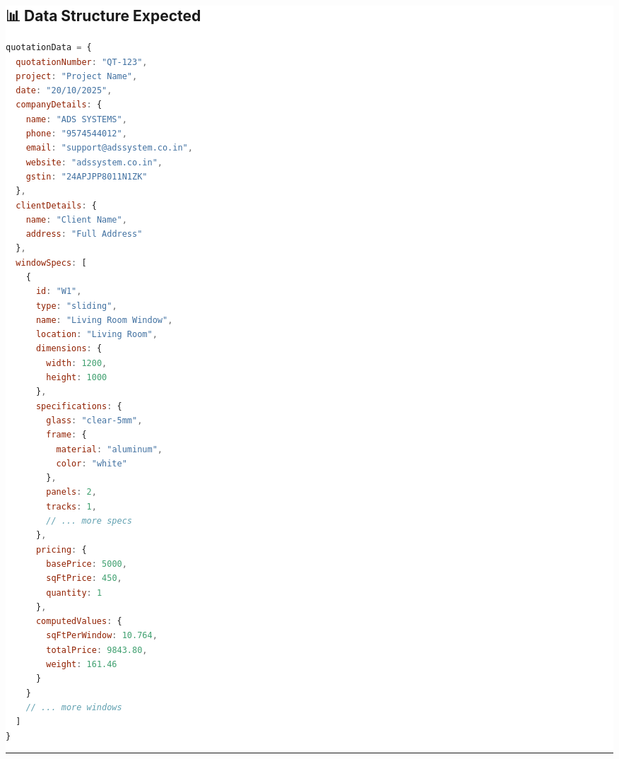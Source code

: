 
## 📊 Data Structure Expected

```javascript
quotationData = {
  quotationNumber: "QT-123",
  project: "Project Name",
  date: "20/10/2025",
  companyDetails: {
    name: "ADS SYSTEMS",
    phone: "9574544012",
    email: "support@adssystem.co.in",
    website: "adssystem.co.in",
    gstin: "24APJPP8011N1ZK"
  },
  clientDetails: {
    name: "Client Name",
    address: "Full Address"
  },
  windowSpecs: [
    {
      id: "W1",
      type: "sliding",
      name: "Living Room Window",
      location: "Living Room",
      dimensions: {
        width: 1200,
        height: 1000
      },
      specifications: {
        glass: "clear-5mm",
        frame: {
          material: "aluminum",
          color: "white"
        },
        panels: 2,
        tracks: 1,
        // ... more specs
      },
      pricing: {
        basePrice: 5000,
        sqFtPrice: 450,
        quantity: 1
      },
      computedValues: {
        sqFtPerWindow: 10.764,
        totalPrice: 9843.80,
        weight: 161.46
      }
    }
    // ... more windows
  ]
}
```

---